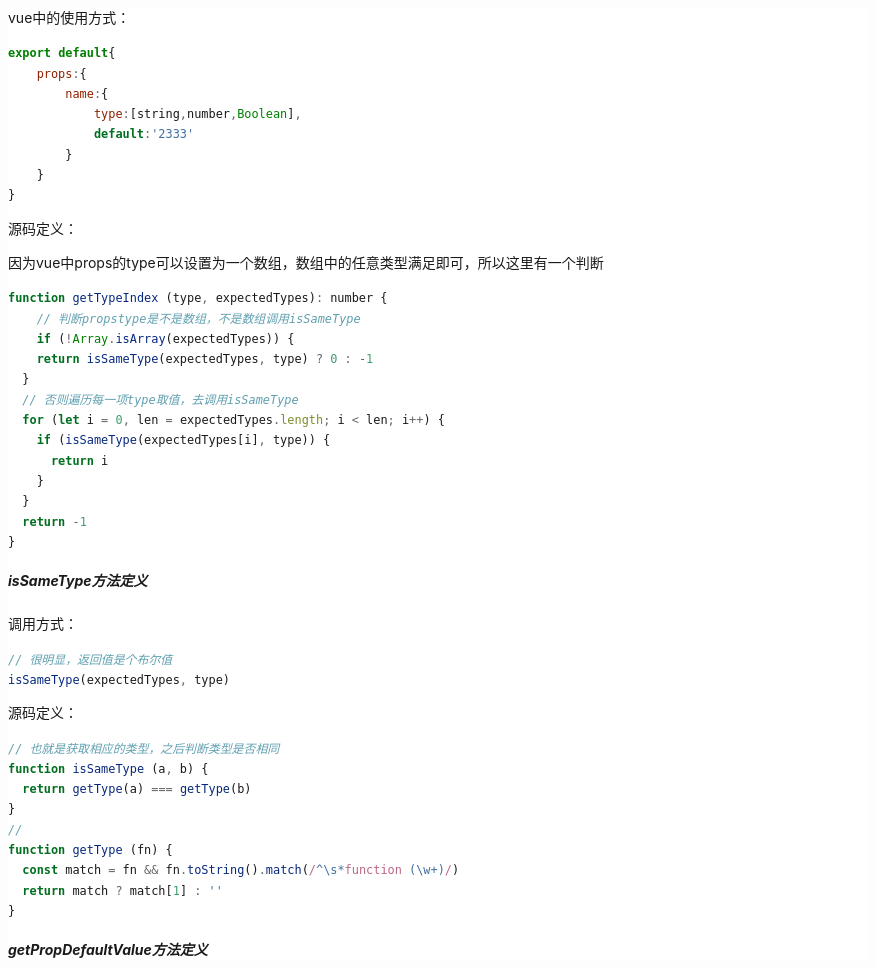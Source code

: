 vue中的使用方式：

```js
export default{
    props:{
        name:{
            type:[string,number,Boolean],
            default:'2333'
        }
    }
}
```

源码定义：

 因为vue中props的type可以设置为一个数组，数组中的任意类型满足即可，所以这里有一个判断

```js
function getTypeIndex (type, expectedTypes): number {
    // 判断propstype是不是数组，不是数组调用isSameType
    if (!Array.isArray(expectedTypes)) {
    return isSameType(expectedTypes, type) ? 0 : -1
  }
  // 否则遍历每一项type取值，去调用isSameType
  for (let i = 0, len = expectedTypes.length; i < len; i++) {
    if (isSameType(expectedTypes[i], type)) {
      return i
    }
  }
  return -1
}
```

##### isSameType方法定义

调用方式：

```js
// 很明显，返回值是个布尔值
isSameType(expectedTypes, type)
```

源码定义：

```js
// 也就是获取相应的类型，之后判断类型是否相同
function isSameType (a, b) {
  return getType(a) === getType(b)
}
//
function getType (fn) {
  const match = fn && fn.toString().match(/^\s*function (\w+)/)
  return match ? match[1] : ''
}
```

##### getPropDefaultValue方法定义
